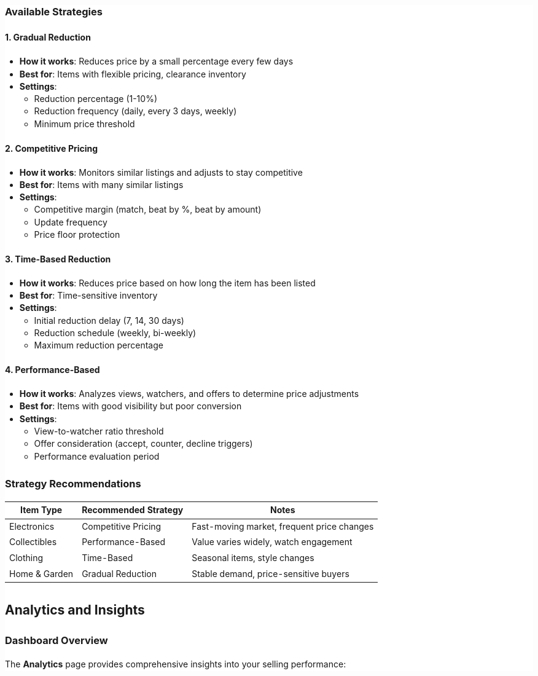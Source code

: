### Available Strategies

#### 1. Gradual Reduction
- **How it works**: Reduces price by a small percentage every few days
- **Best for**: Items with flexible pricing, clearance inventory
- **Settings**:
  - Reduction percentage (1-10%)
  - Reduction frequency (daily, every 3 days, weekly)
  - Minimum price threshold

#### 2. Competitive Pricing
- **How it works**: Monitors similar listings and adjusts to stay competitive
- **Best for**: Items with many similar listings
- **Settings**:
  - Competitive margin (match, beat by %, beat by amount)
  - Update frequency
  - Price floor protection

#### 3. Time-Based Reduction
- **How it works**: Reduces price based on how long the item has been listed
- **Best for**: Time-sensitive inventory
- **Settings**:
  - Initial reduction delay (7, 14, 30 days)
  - Reduction schedule (weekly, bi-weekly)
  - Maximum reduction percentage

#### 4. Performance-Based
- **How it works**: Analyzes views, watchers, and offers to determine price adjustments
- **Best for**: Items with good visibility but poor conversion
- **Settings**:
  - View-to-watcher ratio threshold
  - Offer consideration (accept, counter, decline triggers)
  - Performance evaluation period

### Strategy Recommendations

| Item Type | Recommended Strategy | Notes |
|-----------|---------------------|-------|
| Electronics | Competitive Pricing | Fast-moving market, frequent price changes |
| Collectibles | Performance-Based | Value varies widely, watch engagement |
| Clothing | Time-Based | Seasonal items, style changes |
| Home & Garden | Gradual Reduction | Stable demand, price-sensitive buyers |

## Analytics and Insights

### Dashboard Overview

The **Analytics** page provides comprehensive insights into your selling performance:

